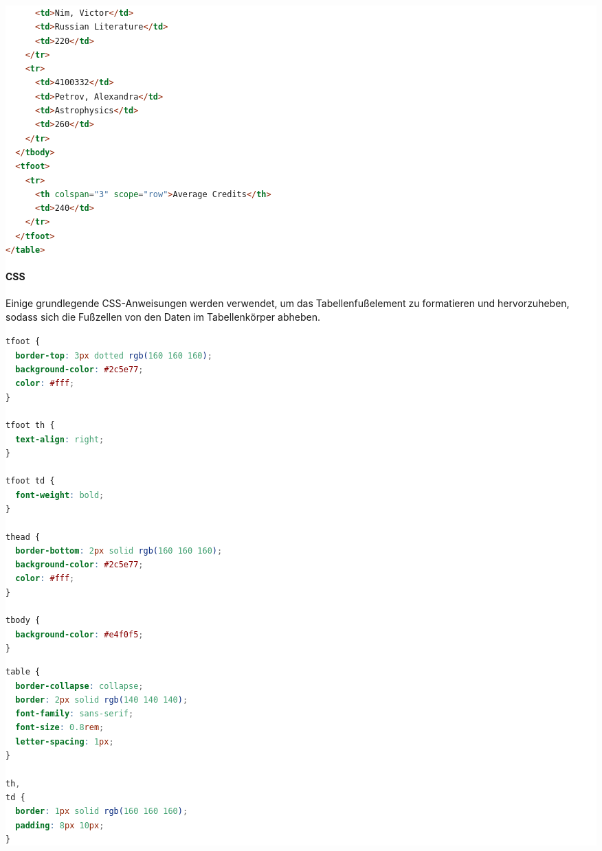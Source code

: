 ```html
      <td>Nim, Victor</td>
      <td>Russian Literature</td>
      <td>220</td>
    </tr>
    <tr>
      <td>4100332</td>
      <td>Petrov, Alexandra</td>
      <td>Astrophysics</td>
      <td>260</td>
    </tr>
  </tbody>
  <tfoot>
    <tr>
      <th colspan="3" scope="row">Average Credits</th>
      <td>240</td>
    </tr>
  </tfoot>
</table>
```

#### CSS

Einige grundlegende CSS-Anweisungen werden verwendet, um das Tabellenfußelement zu formatieren und hervorzuheben, sodass sich die Fußzellen von den Daten im Tabellenkörper abheben.

```css
tfoot {
  border-top: 3px dotted rgb(160 160 160);
  background-color: #2c5e77;
  color: #fff;
}

tfoot th {
  text-align: right;
}

tfoot td {
  font-weight: bold;
}

thead {
  border-bottom: 2px solid rgb(160 160 160);
  background-color: #2c5e77;
  color: #fff;
}

tbody {
  background-color: #e4f0f5;
}
```

```css hidden
table {
  border-collapse: collapse;
  border: 2px solid rgb(140 140 140);
  font-family: sans-serif;
  font-size: 0.8rem;
  letter-spacing: 1px;
}

th,
td {
  border: 1px solid rgb(160 160 160);
  padding: 8px 10px;
}
```